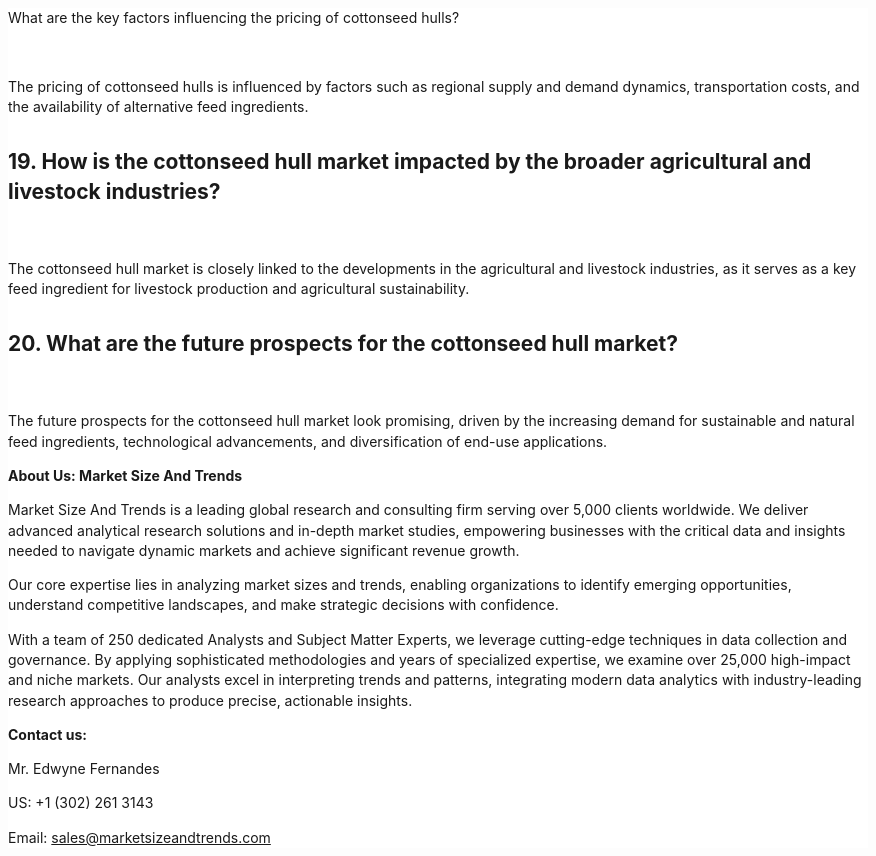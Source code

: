 What are the key factors influencing the pricing of cottonseed hulls?</h2> <p>&nbsp;</p><p>The pricing of cottonseed hulls is influenced by factors such as regional supply and demand dynamics, transportation costs, and the availability of alternative feed ingredients.</p> <h2>19. How is the cottonseed hull market impacted by the broader agricultural and livestock industries?</h2> <p>&nbsp;</p><p>The cottonseed hull market is closely linked to the developments in the agricultural and livestock industries, as it serves as a key feed ingredient for livestock production and agricultural sustainability.</p> <h2>20. What are the future prospects for the cottonseed hull market?</h2> <p>&nbsp;</p><p>The future prospects for the cottonseed hull market look promising, driven by the increasing demand for sustainable and natural feed ingredients, technological advancements, and diversification of end-use applications.</p></body></html></p><p><strong>About Us:&nbsp;Market Size And Trends</strong></p><p>Market Size And Trends&nbsp;is a leading global research and consulting firm serving over 5,000 clients worldwide. We deliver advanced analytical research solutions and in-depth market studies, empowering businesses with the critical data and insights needed to navigate dynamic markets and achieve significant revenue growth.</p><p>Our core expertise lies in analyzing market sizes and trends, enabling organizations to identify emerging opportunities, understand competitive landscapes, and make strategic decisions with confidence.</p><p>With a team of 250 dedicated Analysts and Subject Matter Experts, we leverage cutting-edge techniques in data collection and governance. By applying sophisticated methodologies and years of specialized expertise, we examine over 25,000 high-impact and niche markets. Our analysts excel in interpreting trends and patterns, integrating modern data analytics with industry-leading research approaches to produce precise, actionable insights.</p><p><strong>Contact us:</strong></p><p>Mr. Edwyne Fernandes</p><p>US: +1 (302) 261 3143</p><p>Email: <a href="mailto:sales@marketsizeandtrends.com">sales@marketsizeandtrends.com</a>&nbsp;</p>
